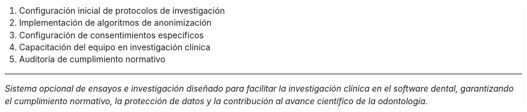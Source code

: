 1. Configuración inicial de protocolos de investigación
1. Implementación de algoritmos de anonimización
1. Configuración de consentimientos específicos
1. Capacitación del equipo en investigación clínica
1. Auditoría de cumplimiento normativo
---

*Sistema opcional de ensayos e investigación diseñado para facilitar la investigación clínica en el software dental, garantizando el cumplimiento normativo, la protección de datos y la contribución al avance científico de la odontología.*

